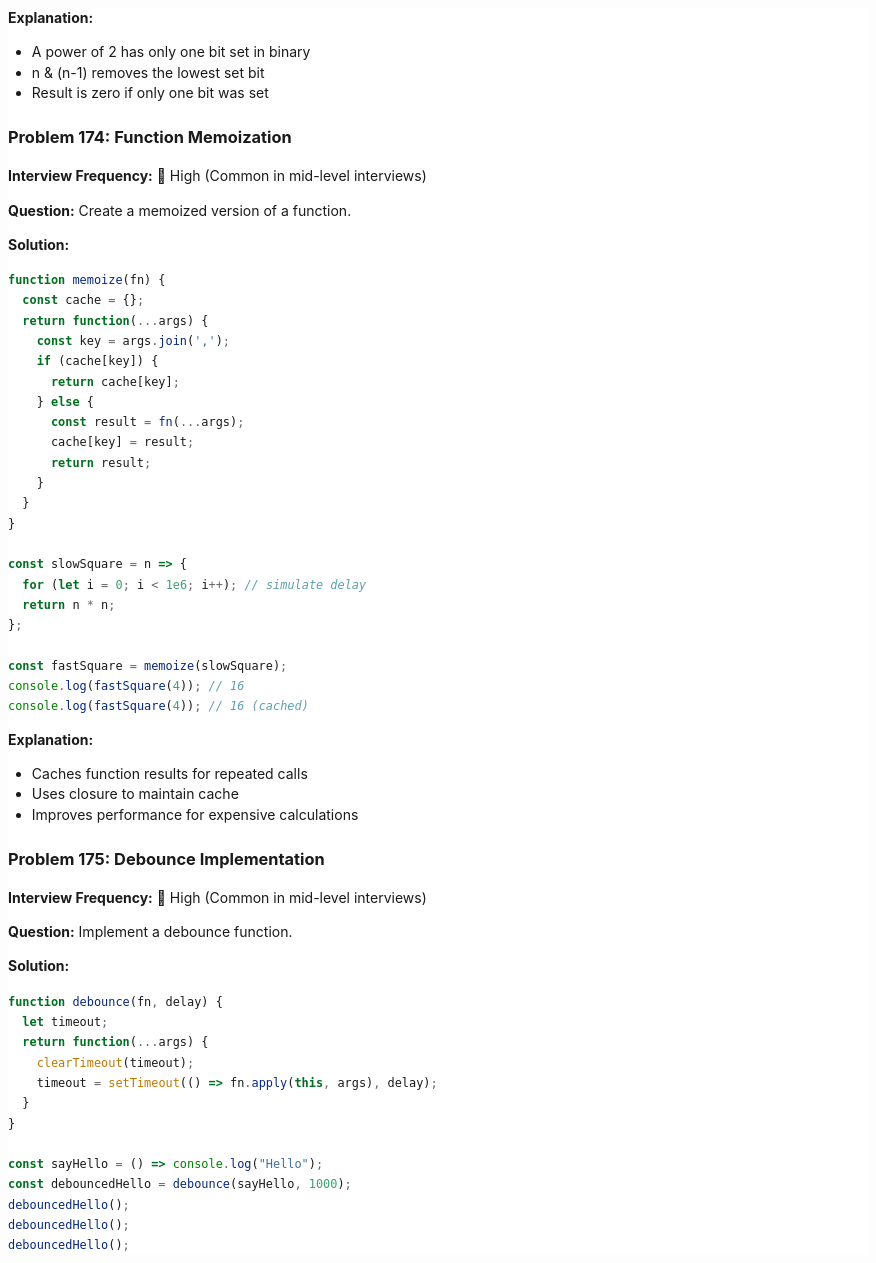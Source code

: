 **Explanation:**
- A power of 2 has only one bit set in binary
- n & (n-1) removes the lowest set bit
- Result is zero if only one bit was set

### Problem 174: Function Memoization
**Interview Frequency:** 🔴 High (Common in mid-level interviews)

**Question:** Create a memoized version of a function.

**Solution:**
```javascript
function memoize(fn) {
  const cache = {};
  return function(...args) {
    const key = args.join(',');
    if (cache[key]) {
      return cache[key];
    } else {
      const result = fn(...args);
      cache[key] = result;
      return result;
    }
  }
}

const slowSquare = n => {
  for (let i = 0; i < 1e6; i++); // simulate delay
  return n * n;
};

const fastSquare = memoize(slowSquare);
console.log(fastSquare(4)); // 16
console.log(fastSquare(4)); // 16 (cached)
```

**Explanation:**
- Caches function results for repeated calls
- Uses closure to maintain cache
- Improves performance for expensive calculations

### Problem 175: Debounce Implementation
**Interview Frequency:** 🔴 High (Common in mid-level interviews)

**Question:** Implement a debounce function.

**Solution:**
```javascript
function debounce(fn, delay) {
  let timeout;
  return function(...args) {
    clearTimeout(timeout);
    timeout = setTimeout(() => fn.apply(this, args), delay);
  }
}

const sayHello = () => console.log("Hello");
const debouncedHello = debounce(sayHello, 1000);
debouncedHello();
debouncedHello();
debouncedHello();
```


  [key]: "Alice"